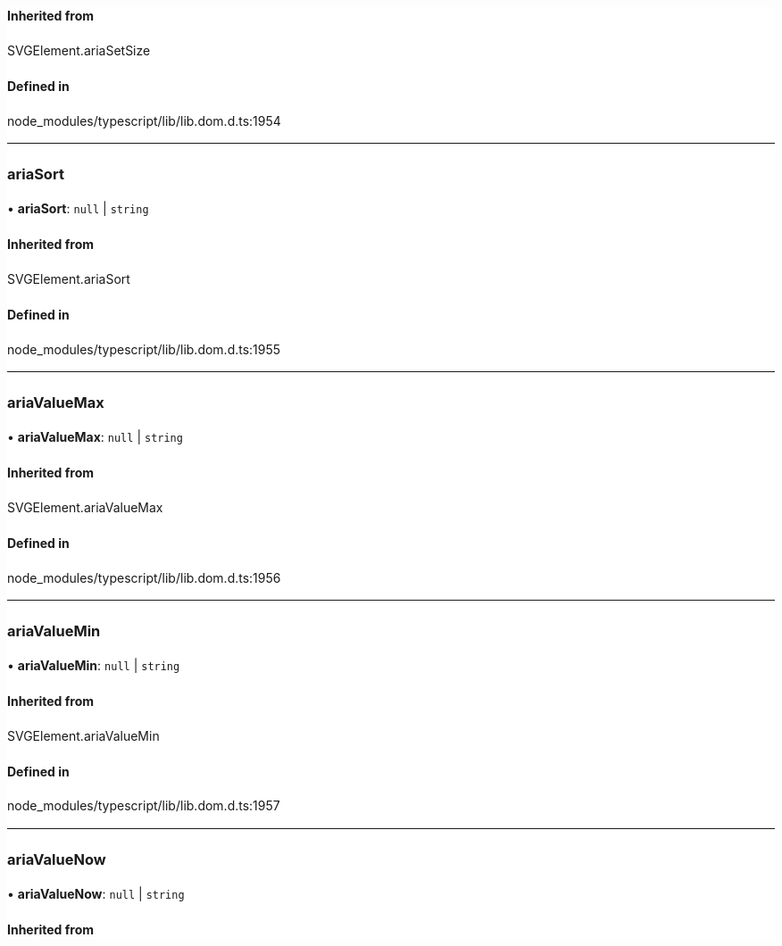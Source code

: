 #### Inherited from

SVGElement.ariaSetSize

#### Defined in

node_modules/typescript/lib/lib.dom.d.ts:1954

___

### ariaSort

• **ariaSort**: ``null`` \| `string`

#### Inherited from

SVGElement.ariaSort

#### Defined in

node_modules/typescript/lib/lib.dom.d.ts:1955

___

### ariaValueMax

• **ariaValueMax**: ``null`` \| `string`

#### Inherited from

SVGElement.ariaValueMax

#### Defined in

node_modules/typescript/lib/lib.dom.d.ts:1956

___

### ariaValueMin

• **ariaValueMin**: ``null`` \| `string`

#### Inherited from

SVGElement.ariaValueMin

#### Defined in

node_modules/typescript/lib/lib.dom.d.ts:1957

___

### ariaValueNow

• **ariaValueNow**: ``null`` \| `string`

#### Inherited from
